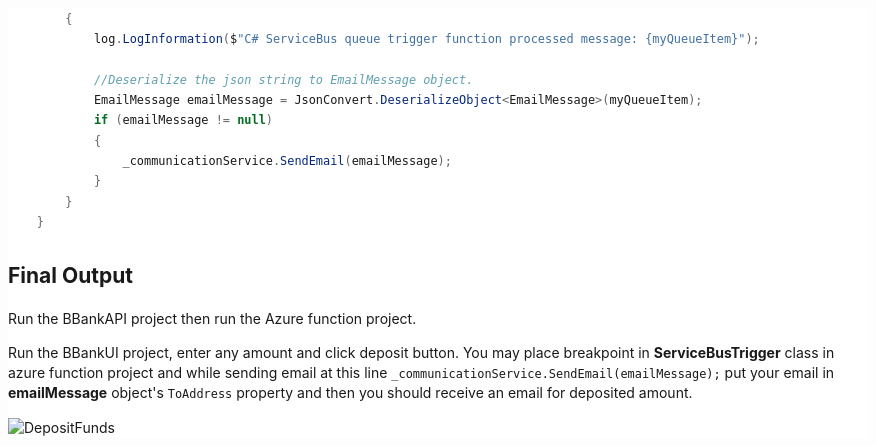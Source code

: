 ```cs
        {
            log.LogInformation($"C# ServiceBus queue trigger function processed message: {myQueueItem}");

            //Deserialize the json string to EmailMessage object.
            EmailMessage emailMessage = JsonConvert.DeserializeObject<EmailMessage>(myQueueItem);
            if (emailMessage != null)
            {
                _communicationService.SendEmail(emailMessage);
            }
        }
    }
```

## Final  Output

Run the BBankAPI project then run the Azure function project. 

Run the BBankUI project, enter any amount and click deposit button. You may place breakpoint in **ServiceBusTrigger** class in azure function project and while sending email at this line `_communicationService.SendEmail(emailMessage);` put your email in **emailMessage** object's `ToAddress` property and then you should receive an email for deposited amount.


![DepositFunds](https://user-images.githubusercontent.com/100709775/185105908-ce8991b3-237e-4af7-80d6-7f241a84566f.gif)
